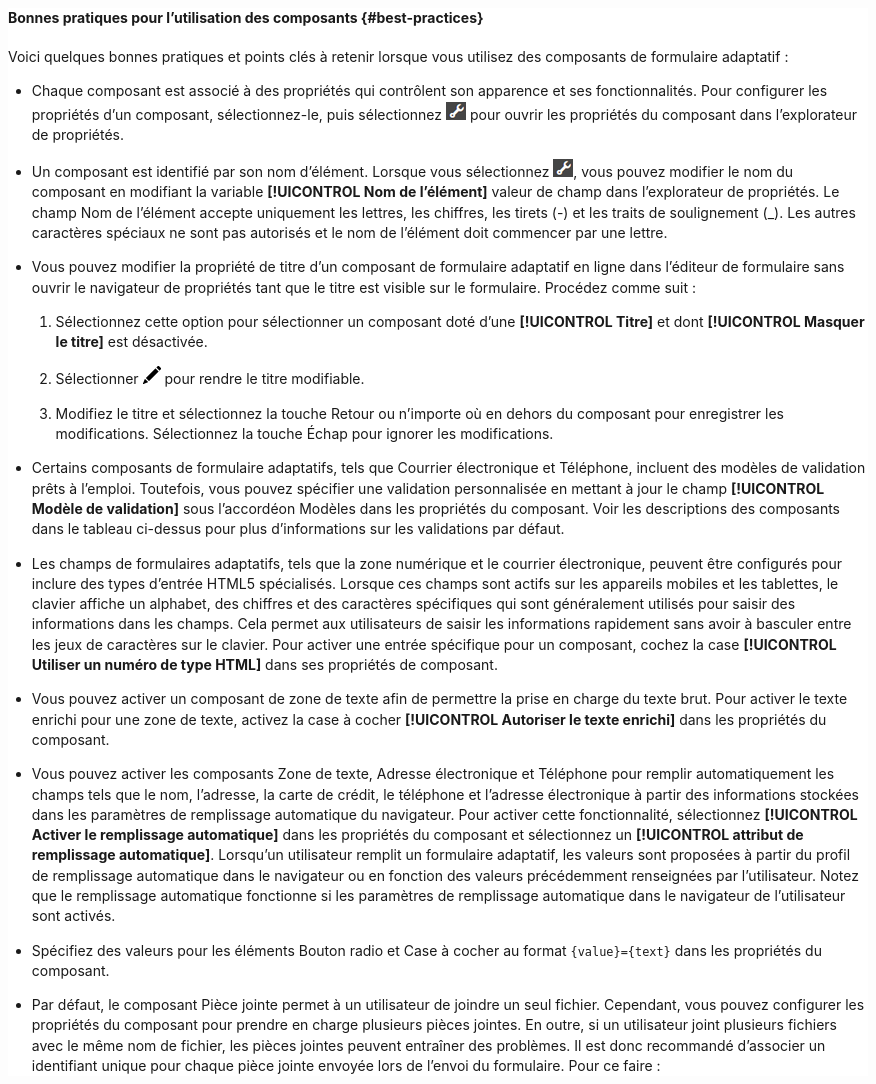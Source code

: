 #### Bonnes pratiques pour l’utilisation des composants {#best-practices}

Voici quelques bonnes pratiques et points clés à retenir lorsque vous utilisez des composants de formulaire adaptatif :

* Chaque composant est associé à des propriétés qui contrôlent son apparence et ses fonctionnalités. Pour configurer les propriétés d’un composant, sélectionnez-le, puis sélectionnez ![cmppr](assets/cmppr.png) pour ouvrir les propriétés du composant dans l’explorateur de propriétés.
* Un composant est identifié par son nom d’élément. Lorsque vous sélectionnez ![cmppr](assets/cmppr.png), vous pouvez modifier le nom du composant en modifiant la variable **[!UICONTROL Nom de l’élément]** valeur de champ dans l’explorateur de propriétés. Le champ Nom de l’élément accepte uniquement les lettres, les chiffres, les tirets (-) et les traits de soulignement (_). Les autres caractères spéciaux ne sont pas autorisés et le nom de l’élément doit commencer par une lettre.

* Vous pouvez modifier la propriété de titre d’un composant de formulaire adaptatif en ligne dans l’éditeur de formulaire sans ouvrir le navigateur de propriétés tant que le titre est visible sur le formulaire. Procédez comme suit :

   1. Sélectionnez cette option pour sélectionner un composant doté d’une **[!UICONTROL Titre]** et dont **[!UICONTROL Masquer le titre]** est désactivée.

   1. Sélectionner ![aem_6_3_edit](assets/aem_6_3_edit.png) pour rendre le titre modifiable.

   1. Modifiez le titre et sélectionnez la touche Retour ou n’importe où en dehors du composant pour enregistrer les modifications. Sélectionnez la touche Échap pour ignorer les modifications.

* Certains composants de formulaire adaptatifs, tels que Courrier électronique et Téléphone, incluent des modèles de validation prêts à l’emploi. Toutefois, vous pouvez spécifier une validation personnalisée en mettant à jour le champ **[!UICONTROL Modèle de validation]** sous l’accordéon Modèles dans les propriétés du composant. Voir les descriptions des composants dans le tableau ci-dessus pour plus d’informations sur les validations par défaut.

* Les champs de formulaires adaptatifs, tels que la zone numérique et le courrier électronique, peuvent être configurés pour inclure des types d’entrée HTML5 spécialisés. Lorsque ces champs sont actifs sur les appareils mobiles et les tablettes, le clavier affiche un alphabet, des chiffres et des caractères spécifiques qui sont généralement utilisés pour saisir des informations dans les champs. Cela permet aux utilisateurs de saisir les informations rapidement sans avoir à basculer entre les jeux de caractères sur le clavier. Pour activer une entrée spécifique pour un composant, cochez la case **[!UICONTROL Utiliser un numéro de type HTML]** dans ses propriétés de composant.

* Vous pouvez activer un composant de zone de texte afin de permettre la prise en charge du texte brut. Pour activer le texte enrichi pour une zone de texte, activez la case à cocher **[!UICONTROL Autoriser le texte enrichi]** dans les propriétés du composant.

* Vous pouvez activer les composants Zone de texte, Adresse électronique et Téléphone pour remplir automatiquement les champs tels que le nom, l’adresse, la carte de crédit, le téléphone et l’adresse électronique à partir des informations stockées dans les paramètres de remplissage automatique du navigateur. Pour activer cette fonctionnalité, sélectionnez **[!UICONTROL Activer le remplissage automatique]** dans les propriétés du composant et sélectionnez un **[!UICONTROL attribut de remplissage automatique]**. Lorsqu’un utilisateur remplit un formulaire adaptatif, les valeurs sont proposées à partir du profil de remplissage automatique dans le navigateur ou en fonction des valeurs précédemment renseignées par l’utilisateur. Notez que le remplissage automatique fonctionne si les paramètres de remplissage automatique dans le navigateur de l’utilisateur sont activés.

* Spécifiez des valeurs pour les éléments Bouton radio et Case à cocher au format `{value}={text}` dans les propriétés du composant.
* Par défaut, le composant Pièce jointe permet à un utilisateur de joindre un seul fichier. Cependant, vous pouvez configurer les propriétés du composant pour prendre en charge plusieurs pièces jointes. En outre, si un utilisateur joint plusieurs fichiers avec le même nom de fichier, les pièces jointes peuvent entraîner des problèmes. Il est donc recommandé d’associer un identifiant unique pour chaque pièce jointe envoyée lors de l’envoi du formulaire. Pour ce faire :
